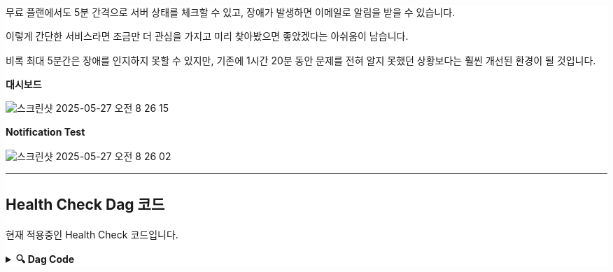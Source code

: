 무료 플랜에서도 5분 간격으로 서버 상태를 체크할 수 있고, 장애가 발생하면 이메일로 알림을 받을 수 있습니다.

이렇게 간단한 서비스라면 조금만 더 관심을 가지고 미리 찾아봤으면 좋았겠다는 아쉬움이 남습니다.

비록 최대 5분간은 장애를 인지하지 못할 수 있지만, 기존에 1시간 20분 동안 문제를 전혀 알지 못했던 상황보다는 훨씬 개선된 환경이 될 것입니다.

**대시보드**

![스크린샷 2025-05-27 오전 8 26 15](https://github.com/user-attachments/assets/4d84e52a-a167-4238-86de-5235d7a2b71d)

**Notification Test**

![스크린샷 2025-05-27 오전 8 26 02](https://github.com/user-attachments/assets/3d86e744-d1bb-4992-9a19-e2fe9772b461)

---

## Health Check Dag 코드

현재 적용중인 Health Check 코드입니다.

<details><summary><strong>🔍 <strong>Dag Code</strong></summary></details>
